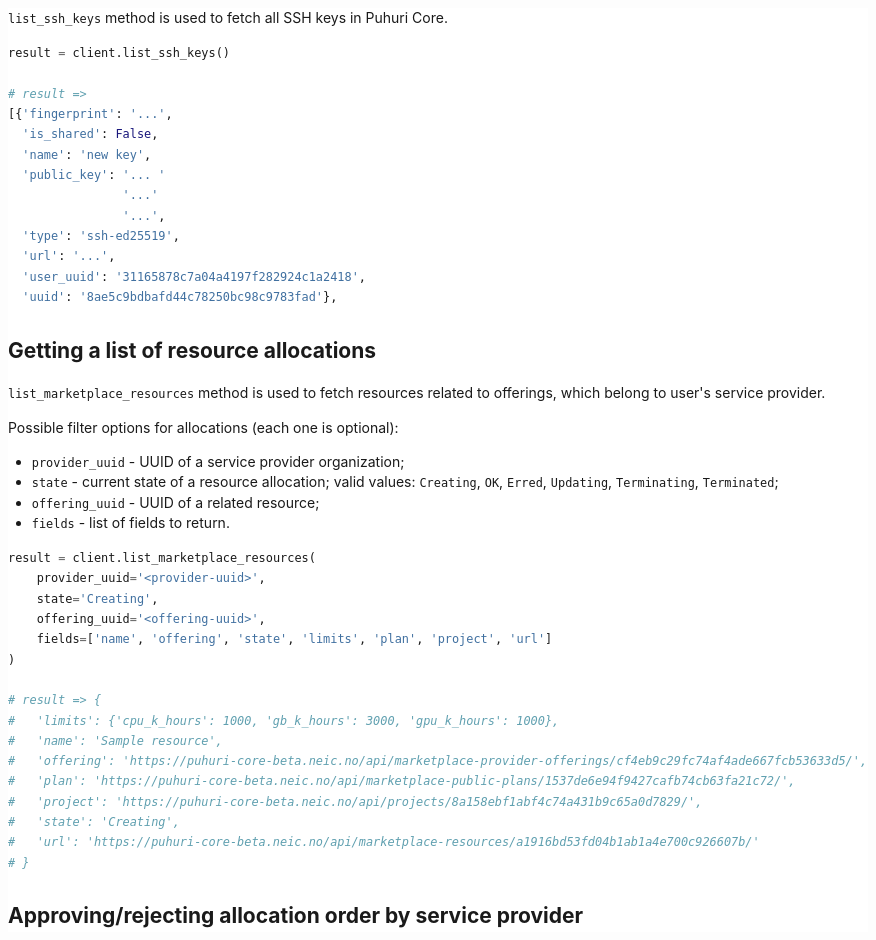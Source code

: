 `list_ssh_keys` method is used to fetch all SSH keys in Puhuri Core.

```python
result = client.list_ssh_keys()

# result =>
[{'fingerprint': '...',
  'is_shared': False,
  'name': 'new key',
  'public_key': '... '
                '...'
                '...',
  'type': 'ssh-ed25519',
  'url': '...',
  'user_uuid': '31165878c7a04a4197f282924c1a2418',
  'uuid': '8ae5c9bdbafd44c78250bc98c9783fad'},
```

## Getting a list of resource allocations

`list_marketplace_resources` method is used to fetch resources related to offerings, which belong to user's service provider.

Possible filter options for allocations (each one is optional):

- `provider_uuid` - UUID of a service provider organization;
- `state` - current state of a resource allocation; valid values: `Creating`, `OK`, `Erred`, `Updating`, `Terminating`, `Terminated`;
- `offering_uuid` - UUID of a related resource;
- `fields` - list of fields to return.

```python
result = client.list_marketplace_resources(
    provider_uuid='<provider-uuid>',
    state='Creating',
    offering_uuid='<offering-uuid>',
    fields=['name', 'offering', 'state', 'limits', 'plan', 'project', 'url']
)

# result => {
#   'limits': {'cpu_k_hours': 1000, 'gb_k_hours': 3000, 'gpu_k_hours': 1000},
#   'name': 'Sample resource',
#   'offering': 'https://puhuri-core-beta.neic.no/api/marketplace-provider-offerings/cf4eb9c29fc74af4ade667fcb53633d5/',
#   'plan': 'https://puhuri-core-beta.neic.no/api/marketplace-public-plans/1537de6e94f9427cafb74cb63fa21c72/',
#   'project': 'https://puhuri-core-beta.neic.no/api/projects/8a158ebf1abf4c74a431b9c65a0d7829/',
#   'state': 'Creating',
#   'url': 'https://puhuri-core-beta.neic.no/api/marketplace-resources/a1916bd53fd04b1ab1a4e700c926607b/'
# }
```

## Approving/rejecting allocation order by service provider
